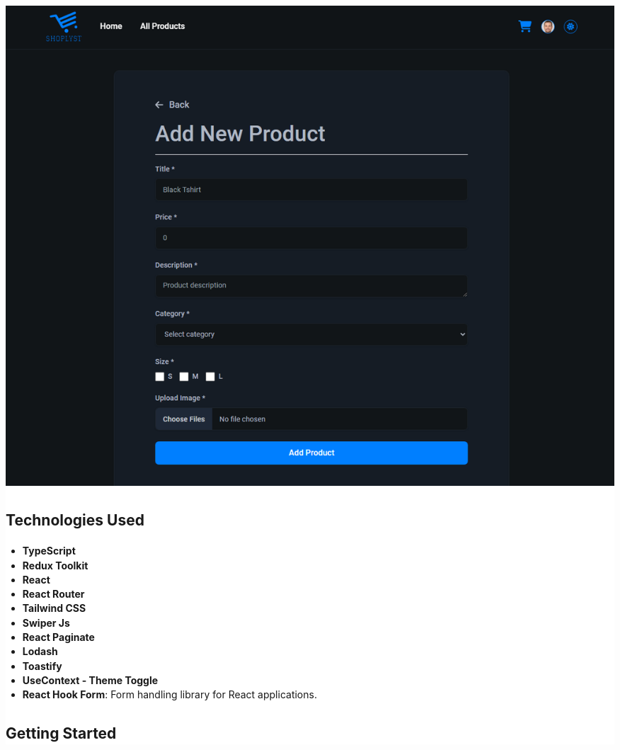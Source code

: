 ![App Screenshot](appScreenshot/admin-add-product.png)

## Technologies Used

- **TypeScript**
- **Redux Toolkit**
- **React**
- **React Router**
- **Tailwind CSS**
- **Swiper Js**
- **React Paginate**
- **Lodash**
- **Toastify**
- **UseContext - Theme Toggle**
- **React Hook Form**: Form handling library for React applications.

## Getting Started
